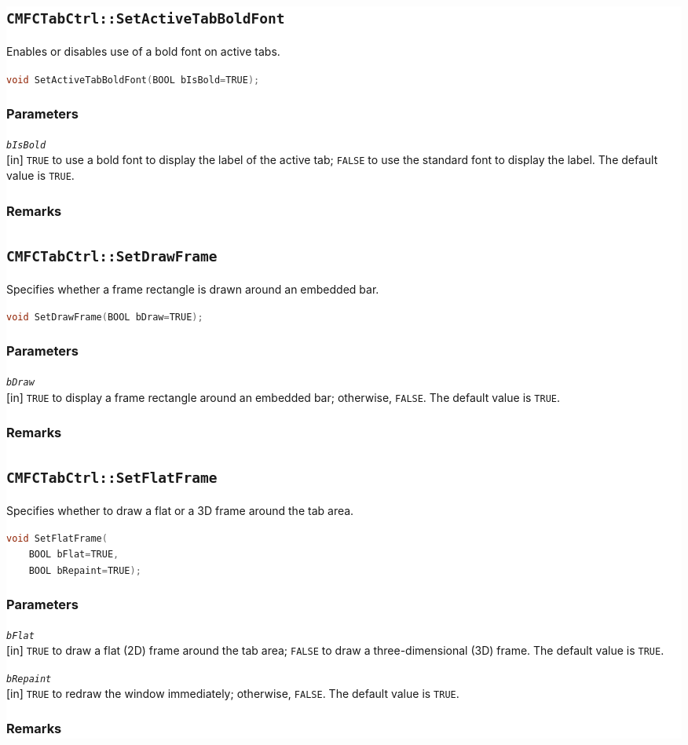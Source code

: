 ## <a name="setactivetabboldfont"></a> `CMFCTabCtrl::SetActiveTabBoldFont`

Enables or disables use of a bold font on active tabs.

```cpp
void SetActiveTabBoldFont(BOOL bIsBold=TRUE);
```

### Parameters

*`bIsBold`*\
[in] `TRUE` to use a bold font to display the label of the active tab; `FALSE` to use the standard font to display the label. The default value is `TRUE`.

### Remarks

## <a name="setdrawframe"></a> `CMFCTabCtrl::SetDrawFrame`

Specifies whether a frame rectangle is drawn around an embedded bar.

```cpp
void SetDrawFrame(BOOL bDraw=TRUE);
```

### Parameters

*`bDraw`*\
[in] `TRUE` to display a frame rectangle around an embedded bar; otherwise, `FALSE`. The default value is `TRUE`.

### Remarks

## <a name="setflatframe"></a> `CMFCTabCtrl::SetFlatFrame`

Specifies whether to draw a flat or a 3D frame around the tab area.

```cpp
void SetFlatFrame(
    BOOL bFlat=TRUE,
    BOOL bRepaint=TRUE);
```

### Parameters

*`bFlat`*\
[in] `TRUE` to draw a flat (2D) frame around the tab area; `FALSE` to draw a three-dimensional (3D) frame. The default value is `TRUE`.

*`bRepaint`*\
[in] `TRUE` to redraw the window immediately; otherwise, `FALSE`. The default value is `TRUE`.

### Remarks
